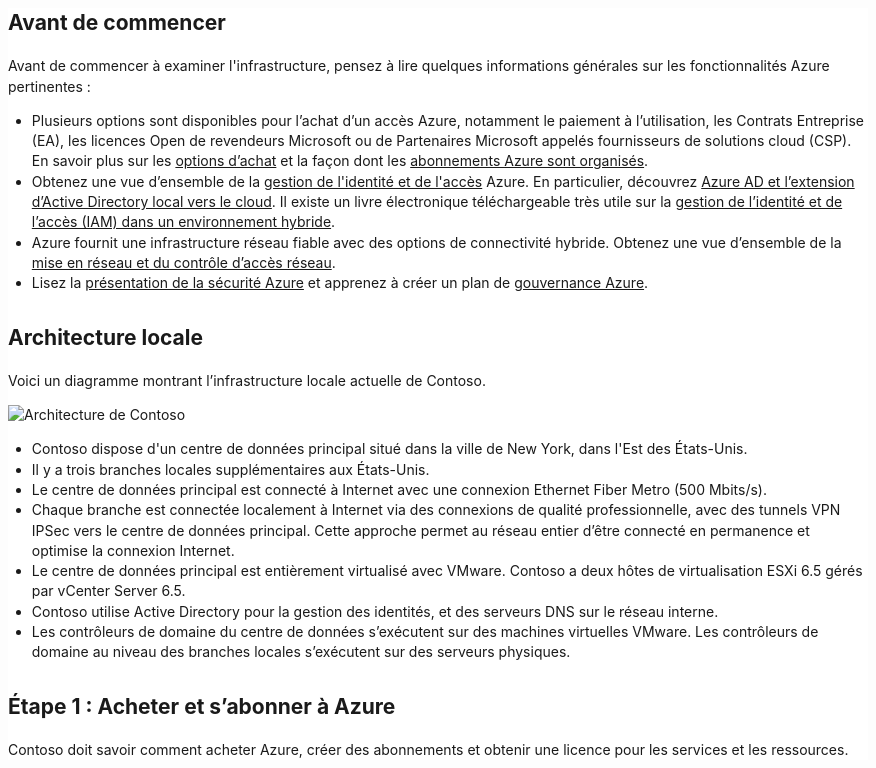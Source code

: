 ## <a name="before-you-start"></a>Avant de commencer

Avant de commencer à examiner l'infrastructure, pensez à lire quelques informations générales sur les fonctionnalités Azure pertinentes :

- Plusieurs options sont disponibles pour l’achat d’un accès Azure, notamment le paiement à l’utilisation, les Contrats Entreprise (EA), les licences Open de revendeurs Microsoft ou de Partenaires Microsoft appelés fournisseurs de solutions cloud (CSP). En savoir plus sur les [options d’achat](https://azure.microsoft.com/pricing/purchase-options) et la façon dont les [abonnements Azure sont organisés](https://azure.microsoft.com/blog/organizing-subscriptions-and-resource-groups-within-the-enterprise).
- Obtenez une vue d’ensemble de la [gestion de l'identité et de l'accès](https://www.microsoft.com/security/business/identity) Azure. En particulier, découvrez [Azure AD et l’extension d’Active Directory local vers le cloud](https://docs.microsoft.com/azure/active-directory/identity-fundamentals). Il existe un livre électronique téléchargeable très utile sur la [gestion de l’identité et de l’accès (IAM) dans un environnement hybride](https://azure.microsoft.com/resources/hybrid-cloud-identity).
- Azure fournit une infrastructure réseau fiable avec des options de connectivité hybride. Obtenez une vue d’ensemble de la [mise en réseau et du contrôle d’accès réseau](https://docs.microsoft.com/azure/security/security-network-overview).
- Lisez la [présentation de la sécurité Azure](https://docs.microsoft.com/azure/security/fundamentals/overview) et apprenez à créer un plan de [gouvernance Azure](https://docs.microsoft.com/azure/governance).

## <a name="on-premises-architecture"></a>Architecture locale

Voici un diagramme montrant l’infrastructure locale actuelle de Contoso.

 ![Architecture de Contoso](./media/contoso-migration-infrastructure/contoso-architecture.png)

- Contoso dispose d'un centre de données principal situé dans la ville de New York, dans l'Est des États-Unis.
- Il y a trois branches locales supplémentaires aux États-Unis.
- Le centre de données principal est connecté à Internet avec une connexion Ethernet Fiber Metro (500 Mbits/s).
- Chaque branche est connectée localement à Internet via des connexions de qualité professionnelle, avec des tunnels VPN IPSec vers le centre de données principal. Cette approche permet au réseau entier d’être connecté en permanence et optimise la connexion Internet.
- Le centre de données principal est entièrement virtualisé avec VMware. Contoso a deux hôtes de virtualisation ESXi 6.5 gérés par vCenter Server 6.5.
- Contoso utilise Active Directory pour la gestion des identités, et des serveurs DNS sur le réseau interne.
- Les contrôleurs de domaine du centre de données s’exécutent sur des machines virtuelles VMware. Les contrôleurs de domaine au niveau des branches locales s’exécutent sur des serveurs physiques.

## <a name="step-1-buy-and-subscribe-to-azure"></a>Étape 1 : Acheter et s’abonner à Azure

Contoso doit savoir comment acheter Azure, créer des abonnements et obtenir une licence pour les services et les ressources.
